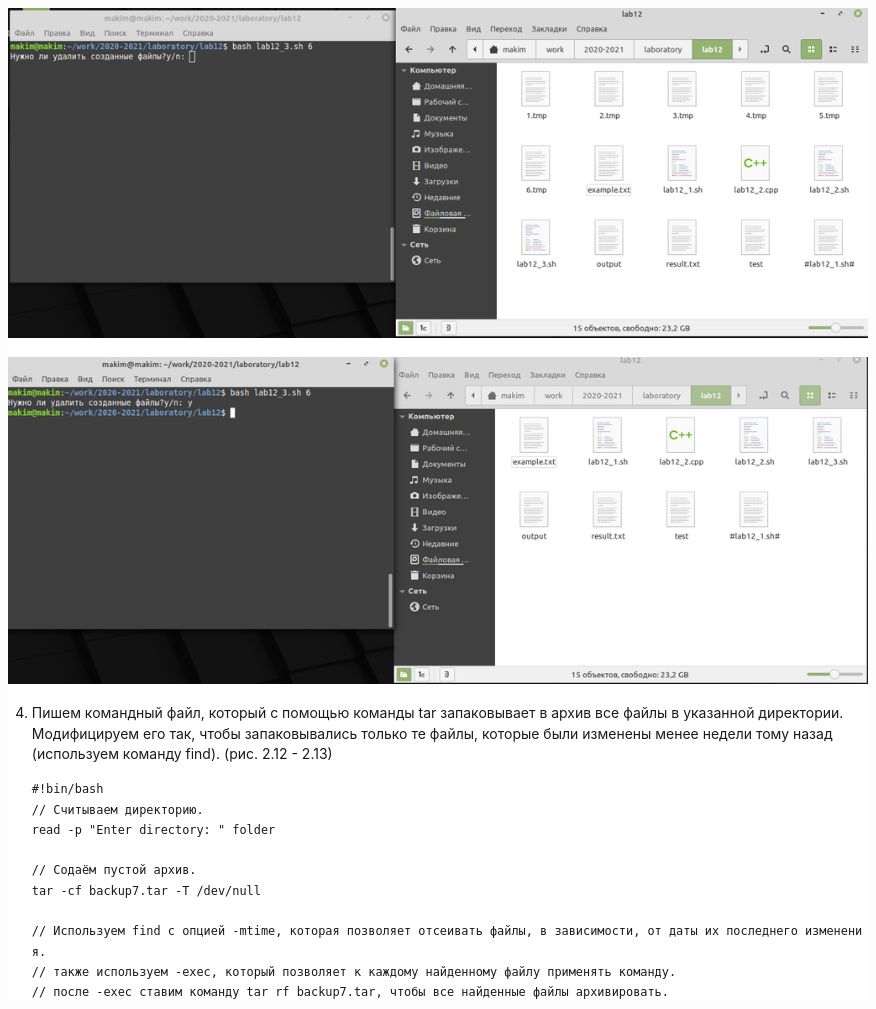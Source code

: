 
   ![Результат](image/Screenshot_10.png)

   ![Результат](image/Screenshot_11.png)

4. Пишем командный файл, который с помощью команды tar запаковывает в архив все файлы в указанной директории. Модифицируем его так, чтобы запаковывались только те файлы, которые были изменены менее недели тому назад (используем команду find). (рис. 2.12 - 2.13)

    ```
    #!bin/bash
    // Считываем директорию.
    read -p "Enter directory: " folder

    // Содаём пустой архив.
    tar -cf backup7.tar -T /dev/null

    // Используем find с опцией -mtime, которая позволяет отсеивать файлы, в зависимости, от даты их последнего изменения.
    // также используем -exec, который позволяет к каждому найденному файлу применять команду.
    // после -exec ставим команду tar rf backup7.tar, чтобы все найденные файлы архивировать.
